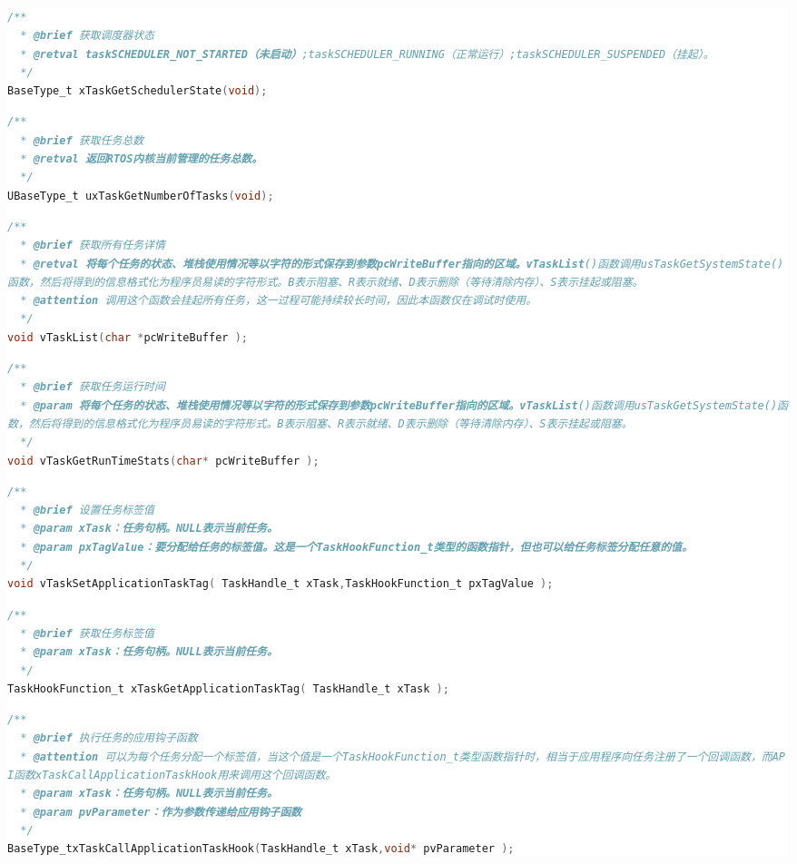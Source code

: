 ```c
/**
  * @brief 获取调度器状态
  * @retval taskSCHEDULER_NOT_STARTED（未启动）;taskSCHEDULER_RUNNING（正常运行）;taskSCHEDULER_SUSPENDED（挂起）。
  */
BaseType_t xTaskGetSchedulerState(void);
```

```c
/**
  * @brief 获取任务总数
  * @retval 返回RTOS内核当前管理的任务总数。
  */
UBaseType_t uxTaskGetNumberOfTasks(void);
```

```c
/**
  * @brief 获取所有任务详情
  * @retval 将每个任务的状态、堆栈使用情况等以字符的形式保存到参数pcWriteBuffer指向的区域。vTaskList()函数调用usTaskGetSystemState()函数，然后将得到的信息格式化为程序员易读的字符形式。B表示阻塞、R表示就绪、D表示删除（等待清除内存）、S表示挂起或阻塞。
  * @attention 调用这个函数会挂起所有任务，这一过程可能持续较长时间，因此本函数仅在调试时使用。
  */
void vTaskList(char *pcWriteBuffer );
```

```c
/**
  * @brief 获取任务运行时间
  * @param 将每个任务的状态、堆栈使用情况等以字符的形式保存到参数pcWriteBuffer指向的区域。vTaskList()函数调用usTaskGetSystemState()函数，然后将得到的信息格式化为程序员易读的字符形式。B表示阻塞、R表示就绪、D表示删除（等待清除内存）、S表示挂起或阻塞。
  */
void vTaskGetRunTimeStats(char* pcWriteBuffer );
```

```c
/**
  * @brief 设置任务标签值
  * @param xTask：任务句柄。NULL表示当前任务。
  * @param pxTagValue：要分配给任务的标签值。这是一个TaskHookFunction_t类型的函数指针，但也可以给任务标签分配任意的值。
  */
void vTaskSetApplicationTaskTag( TaskHandle_t xTask,TaskHookFunction_t pxTagValue );
```

```c
/**
  * @brief 获取任务标签值
  * @param xTask：任务句柄。NULL表示当前任务。
  */
TaskHookFunction_t xTaskGetApplicationTaskTag( TaskHandle_t xTask );
```

```c
/**
  * @brief 执行任务的应用钩子函数
  * @attention 可以为每个任务分配一个标签值，当这个值是一个TaskHookFunction_t类型函数指针时，相当于应用程序向任务注册了一个回调函数，而API函数xTaskCallApplicationTaskHook用来调用这个回调函数。
  * @param xTask：任务句柄。NULL表示当前任务。
  * @param pvParameter：作为参数传递给应用钩子函数
  */
BaseType_txTaskCallApplicationTaskHook(TaskHandle_t xTask,void* pvParameter );
```
